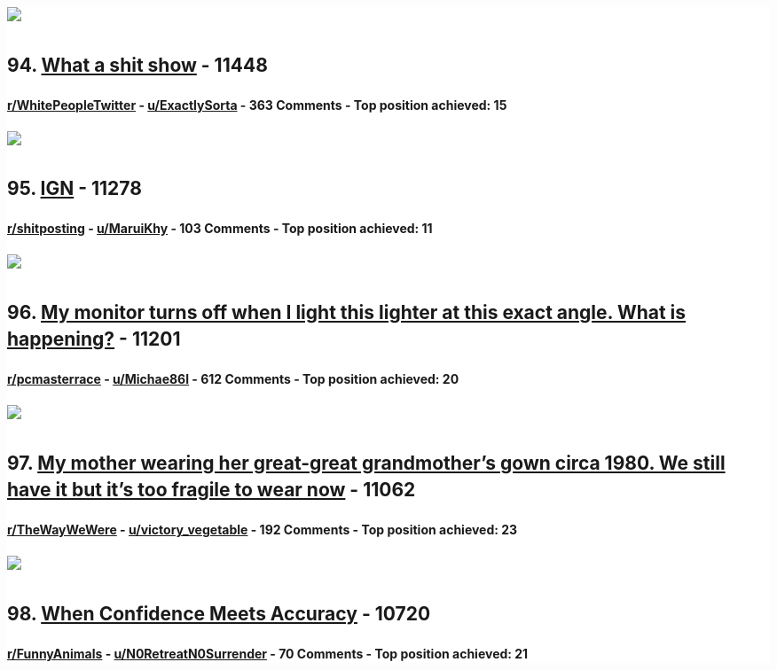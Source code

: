 <a href="https://i.redd.it/ocg0tm8ahr4f1.jpeg"><img src="https://b.thumbs.redditmedia.com/WvoPPHY_78ilo_e66wP69I-Hi_PN_FQXu0dZq6S0UZA.jpg"></img></a>

## 94. [What a shit show](http://reddit.com/r/WhitePeopleTwitter/comments/1l2i8ir/what_a_shit_show/) - 11448
#### [r/WhitePeopleTwitter](http://reddit.com/r/WhitePeopleTwitter) - [u/ExactlySorta](http://reddit.com/u/ExactlySorta) - 363 Comments - Top position achieved: 15

<a href="https://i.redd.it/3fs3afgt0r4f1.jpeg"><img src="https://a.thumbs.redditmedia.com/_ppd8e4H0eWbEmomAjlVZHvDD0im-PQsIRK927kzFs8.jpg"></img></a>

## 95. [IGN](http://reddit.com/r/shitposting/comments/1l28tmj/ign/) - 11278
#### [r/shitposting](http://reddit.com/r/shitposting) - [u/MaruiKhy](http://reddit.com/u/MaruiKhy) - 103 Comments - Top position achieved: 11

<a href="https://i.redd.it/fam5gtod0p4f1.jpeg"><img src="https://a.thumbs.redditmedia.com/sBPjVUclcBqpi3cMoahbA1DGfQtaQSh7wNwp5HHdFQ8.jpg"></img></a>

## 96. [My monitor turns off when I light this lighter at this exact angle. What is happening?](http://reddit.com/r/pcmasterrace/comments/1l2n1ua/my_monitor_turns_off_when_i_light_this_lighter_at/) - 11201
#### [r/pcmasterrace](http://reddit.com/r/pcmasterrace) - [u/Michae86l](http://reddit.com/u/Michae86l) - 612 Comments - Top position achieved: 20

<a href="https://v.redd.it/lappaxrnyr4f1"><img src="https://external-preview.redd.it/Y2xmd2l5cm55cjRmMS99QYWQDCpwDoAt2aok4hqYcJKGqe9eo9qY5r7XrYzG.png?width=140&amp;height=140&amp;crop=140:140,smart&amp;format=jpg&amp;v=enabled&amp;lthumb=true&amp;s=5c98eadeeab46eb2e4a0cae3e5108bd497c57a86"></img></a>

## 97. [My mother wearing her great-great grandmother’s gown circa 1980. We still have it but it’s too fragile to wear now](http://reddit.com/r/TheWayWeWere/comments/1l2oh7y/my_mother_wearing_her_greatgreat_grandmothers/) - 11062
#### [r/TheWayWeWere](http://reddit.com/r/TheWayWeWere) - [u/victory_vegetable](http://reddit.com/u/victory_vegetable) - 192 Comments - Top position achieved: 23

<a href="https://i.redd.it/uq92syhb9s4f1.jpeg"><img src="https://b.thumbs.redditmedia.com/yiHSirkyFT2wmmVGsDOv7pEL1pKsbJZYMUbIcoVbgjs.jpg"></img></a>

## 98. [When Confidence Meets Accuracy](http://reddit.com/r/FunnyAnimals/comments/1l2arqa/when_confidence_meets_accuracy/) - 10720
#### [r/FunnyAnimals](http://reddit.com/r/FunnyAnimals) - [u/N0RetreatN0Surrender](http://reddit.com/u/N0RetreatN0Surrender) - 70 Comments - Top position achieved: 21
